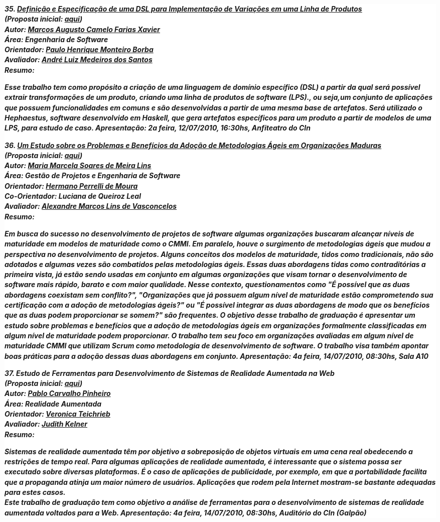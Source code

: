 ***35\. [Definição e Especificação de uma DSL para Implementação de Variações em uma Linha de Produtos](http://www.cin.ufpe.br/~tg/2010-1/macfx.pdf)***  
   ***(Proposta inicial: [aqui](http://www.cin.ufpe.br/~tg/2010-1/macfx-proposta.doc))***  
   ***Autor: [Marcos Augusto Camelo Farias Xavier](http://www.cin.ufpe.br/~macfx)***  
   ***Área: Engenharia de Software***  
   ***Orientador: [Paulo Henrique Monteiro Borba](http://www.cin.ufpe.br/~phmb)***  
   ***Avaliador: [André Luiz Medeiros dos Santos](http://www.cin.ufpe.br/~alms)***  
   ***Resumo:***

***Esse trabalho tem como propósito a criação de uma linguagem de domínio específico (DSL) a partir da qual será possível extrair transformações de um produto, criando uma linha de produtos de software (LPS)., ou seja,um conjunto de aplicações que possuem funcionalidades em comuns e são desenvolvidas a partir de uma mesma base de artefatos. Será utilizado o Hephaestus, software desenvolvido em Haskell, que gera artefatos específicos para um produto a partir de modelos de uma LPS, para estudo de caso.   Apresentação: 2a feira, 12/07/2010, 16:30hs, Anfiteatro do CIn***

***36\. [Um Estudo sobre os Problemas e Benefícios da Adoção de Metodologias Ágeis em Organizações Maduras](http://www.cin.ufpe.br/~tg/2010-1/mmsm.pdf)***  
   ***(Proposta inicial: [aqui](http://www.cin.ufpe.br/~tg/2010-1/mmsm-proposta.pdf))***  
   ***Autor: [Maria Marcela Soares de Meira Lins](http://www.cin.ufpe.br/~mmsm)***  
   ***Área: Gestão de Projetos e Engenharia de Software***  
   ***Orientador: [Hermano Perrelli de Moura](http://www.cin.ufpe.br/~hermano)***  
   ***Co-Orientador: Luciana de Queiroz Leal***  
   ***Avaliador: [Alexandre Marcos Lins de Vasconcelos](http://www.cin.ufpe.br/~amlv)***  
   ***Resumo:***

***Em busca do sucesso no desenvolvimento de projetos de software algumas organizações buscaram alcançar níveis de maturidade em modelos de maturidade como o CMMI. Em paralelo, houve o surgimento de metodologias ágeis que mudou a perspectiva no desenvolvimento de projetos. Alguns conceitos dos modelos de maturidade, tidos como tradicionais, não são adotados e algumas vezes são combatidos pelas metodologias ágeis. Essas duas abordagens tidas como contraditórias a primeira vista, já estão sendo usadas em conjunto em algumas organizações que visam tornar o desenvolvimento de software mais rápido, barato e com maior qualidade. Nesse contexto, questionamentos como "É possível que as duas abordagens coexistam sem conflito?", "Organizações que já possuem algum nível de maturidade estão comprometendo sua certificação com a adoção de metodologias ágeis?" ou "É possível integrar as duas abordagens de modo que os benefícios que as duas podem proporcionar se somem?" são frequentes. O objetivo desse trabalho de graduação é apresentar um estudo sobre problemas e benefícios que a adoção de metodologias ágeis em organizações formalmente classificadas em algum nível de maturidade podem proporcionar. O trabalho tem seu foco em organizações avaliadas em algum nível de maturidade CMMI que utilizam Scrum como metodologia de desenvolvimento de software. O trabalho visa também apontar boas práticas para a adoção dessas duas abordagens em conjunto.   Apresentação: 4a feira, 14/07/2010, 08:30hs, Sala A10***

***37\. Estudo de Ferramentas para Desenvolvimento de Sistemas de Realidade Aumentada na Web***  
   ***(Proposta inicial: [aqui](http://www.cin.ufpe.br/~tg/2010-1/pcp-proposta.doc))***  
   ***Autor: [Pablo Carvalho Pinheiro](http://www.cin.ufpe.br/~pcp)***  
   ***Área: Realidade Aumentada***  
   ***Orientador: [Veronica Teichrieb](http://www.cin.ufpe.br/~vt)***  
   ***Avaliador: [Judith Kelner](http://www.cin.ufpe.br/~jk)***  
   ***Resumo:***

***Sistemas de realidade aumentada têm por objetivo a sobreposição de objetos virtuais em uma cena real obedecendo a restrições de tempo real. Para algumas aplicações de realidade aumentada, é interessante que o sistema possa ser executado sobre diversas plataformas. É o caso de aplicações de publicidade, por exemplo, em que a portabilidade facilita que a propaganda atinja um maior número de usuários. Aplicações que rodem pela Internet mostram-se bastante adequadas para estes casos.***  
***Este trabalho de graduação tem como objetivo a análise de ferramentas para o desenvolvimento de sistemas de realidade aumentada voltados para a Web.   Apresentação: 4a feira, 14/07/2010, 08:30hs, Auditório do CIn (Galpão)***

